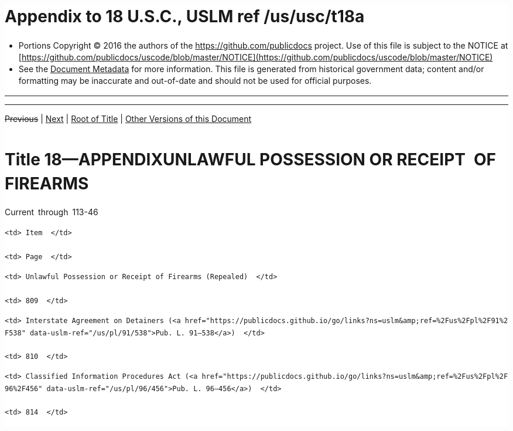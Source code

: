 ---
---

# Appendix to 18 U.S.C., USLM ref /us/usc/t18a

* Portions Copyright © 2016 the authors of the https://github.com/publicdocs project.
  Use of this file is subject to the NOTICE at [https://github.com/publicdocs/uscode/blob/master/NOTICE](https://github.com/publicdocs/uscode/blob/master/NOTICE)
* See the [Document Metadata](././../../..//README.md) for more information.
  This file is generated from historical government data; content and/or formatting may be inaccurate and out-of-date and should not be used for official purposes.

----------
----------

~~Previous~~ | [Next](./../../..//us/usc/t18a/pl/96/456/m__us_usc_t18a_pl_96_456.md) | [Root of Title](./../../../) | [Other Versions of this Document](https://publicdocs.github.io/go/links?ns=uslm&ref=%2Fus%2Fusc%2Ft18a)

# Title 18—APPENDIXUNLAWFUL POSSESSION OR RECEIPT OF FIREARMS

Current through 113-46

<table>

  <tr>

    <td> Item  </td>

    <td> Page  </td>

  </tr>

  <tr>

    <td> Unlawful Possession or Receipt of Firearms (Repealed)  </td>

    <td> 809  </td>

  </tr>

  <tr>

    <td> Interstate Agreement on Detainers (<a href="https://publicdocs.github.io/go/links?ns=uslm&amp;ref=%2Fus%2Fpl%2F91%2F538" data-uslm-ref="/us/pl/91/538">Pub. L. 91–538</a>)  </td>

    <td> 810  </td>

  </tr>

  <tr>

    <td> Classified Information Procedures Act (<a href="https://publicdocs.github.io/go/links?ns=uslm&amp;ref=%2Fus%2Fpl%2F96%2F456" data-uslm-ref="/us/pl/96/456">Pub. L. 96–456</a>)  </td>

    <td> 814  </td>
